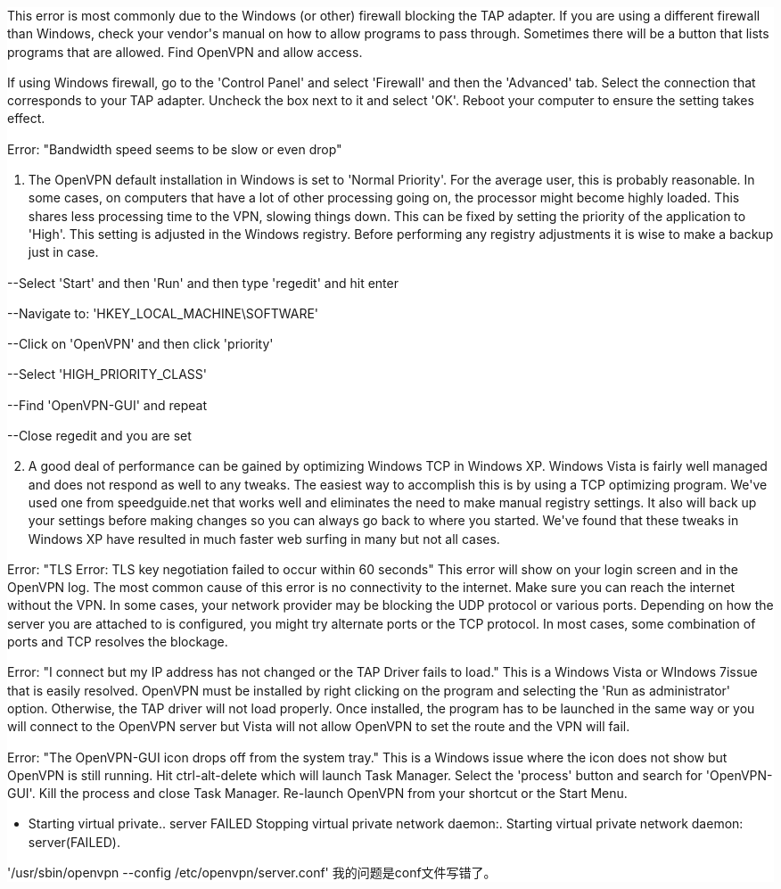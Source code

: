 This error is most commonly due to the Windows (or other) firewall blocking the TAP adapter. If you are using a different firewall than Windows, check your vendor's manual on how to allow programs to pass through. Sometimes there will be a button that lists programs that are allowed. Find OpenVPN and allow access.

If using Windows firewall, go to the 'Control Panel' and select 'Firewall' and then the 'Advanced' tab. Select the connection that corresponds to your TAP adapter. Uncheck the box next to it and select 'OK'. Reboot your computer to ensure the setting takes effect.

Error: "Bandwidth speed seems to be slow or even drop"
1) The OpenVPN default installation in Windows is set to 'Normal Priority'. For the average user, this is probably reasonable. In some cases, on computers that have a lot of other processing going on, the processor might become highly loaded. This shares less processing time to the VPN, slowing things down. This can be fixed by setting the priority of the application to 'High'. This setting is adjusted in the Windows registry. Before performing any registry adjustments it is wise to make a backup just in case.

--Select 'Start' and then 'Run' and then type 'regedit' and hit enter

--Navigate to: 'HKEY_LOCAL_MACHINE\SOFTWARE'

--Click on 'OpenVPN' and then click 'priority'

--Select 'HIGH_PRIORITY_CLASS'

--Find 'OpenVPN-GUI' and repeat

--Close regedit and you are set

2) A good deal of performance can be gained by optimizing Windows TCP in Windows XP. Windows Vista is fairly well managed and does not respond as well to any tweaks. The easiest way to accomplish this is by using a TCP optimizing program. We've used one from speedguide.net that works well and eliminates the need to make manual registry settings. It also will back up your settings before making changes so you can always go back to where you started. We've found that these tweaks in Windows XP have resulted in much faster web surfing in many but not all cases.

Error: "TLS Error: TLS key negotiation failed to occur within 60 seconds"
This error will show on your login screen and in the OpenVPN log. The most common cause of this error is no connectivity to the internet. Make sure you can reach the internet without the VPN. In some cases, your network provider may be blocking the UDP protocol or various ports. Depending on how the server you are attached to is configured, you might try alternate ports or the TCP protocol. In most cases, some combination of ports and TCP resolves the blockage.

Error: "I connect but my IP address has not changed or the TAP Driver fails to load."
This is a Windows Vista or WIndows 7issue that is easily resolved. OpenVPN must be installed by right clicking on the program and selecting the 'Run as administrator' option. Otherwise, the TAP driver will not load properly. Once installed, the program has to be launched in the same way or you will connect to the OpenVPN server but Vista will not allow OpenVPN to set the route and the VPN will fail.

Error: "The OpenVPN-GUI icon drops off from the system tray."
This is a Windows issue where the icon does not show but OpenVPN is still running. Hit ctrl-alt-delete which will launch Task Manager. Select the 'process' button and search for 'OpenVPN-GUI'. Kill the process and close Task Manager. Re-launch OpenVPN from your shortcut or the Start Menu.	

* Starting virtual private.. server FAILED
Stopping virtual private network daemon:.
Starting virtual private network daemon: server(FAILED).


'/usr/sbin/openvpn --config /etc/openvpn/server.conf'
我的问题是conf文件写错了。
